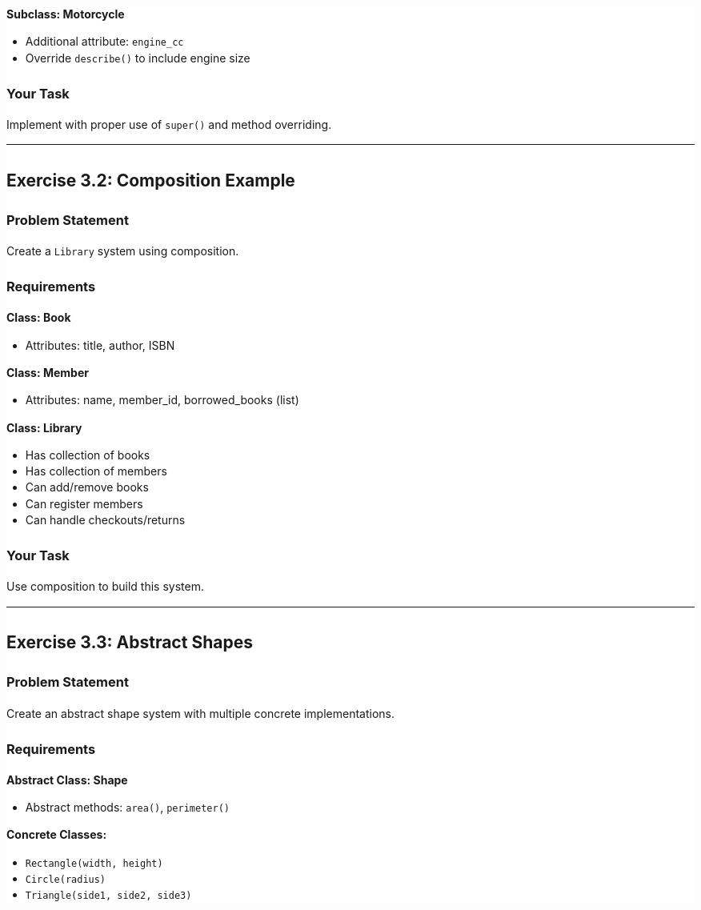 **Subclass: Motorcycle**
- Additional attribute: `engine_cc`
- Override `describe()` to include engine size

### Your Task

Implement with proper use of `super()` and method overriding.

---

## Exercise 3.2: Composition Example

### Problem Statement

Create a `Library` system using composition.

### Requirements

**Class: Book**
- Attributes: title, author, ISBN

**Class: Member**
- Attributes: name, member_id, borrowed_books (list)

**Class: Library**
- Has collection of books
- Has collection of members
- Can add/remove books
- Can register members
- Can handle checkouts/returns

### Your Task

Use composition to build this system.

---

## Exercise 3.3: Abstract Shapes

### Problem Statement

Create an abstract shape system with multiple concrete implementations.

### Requirements

**Abstract Class: Shape**
- Abstract methods: `area()`, `perimeter()`

**Concrete Classes:**
- `Rectangle(width, height)`
- `Circle(radius)`
- `Triangle(side1, side2, side3)`
